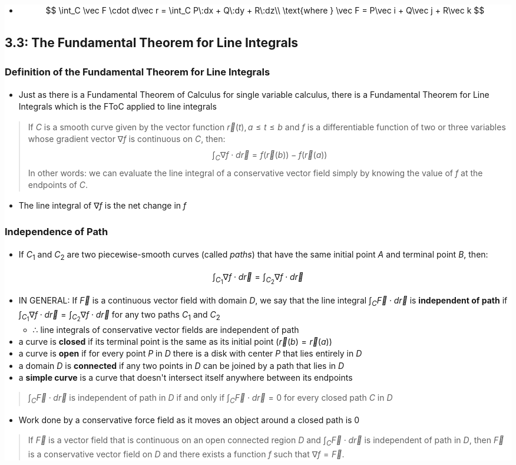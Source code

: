 * $$
  \int_C \vec F \cdot d\vec r = \int_C P\:dx + Q\:dy + R\:dz\\
  \text{where } \vec F = P\vec i + Q\vec j + R\vec k
  $$





## 3.3: The Fundamental Theorem for Line Integrals



### Definition of the Fundamental Theorem for Line Integrals

* Just as there is a Fundamental Theorem of Calculus for single variable calculus, there is a Fundamental Theorem for Line Integrals which is the FToC applied to line integrals

> If $C$ is a smooth curve given by the vector function $\vec r(t), a\le t\le b$ and $f$ is a differentiable  function of two or three variables whose gradient vector $\nabla f$ is continuous on $C$, then:
> $$
> \int_C\nabla f\cdot d\vec r = f(\vec r(b)) - f(\vec r(a))
> $$
> In other words: we can evaluate the line integral of a conservative vector field simply by knowing the value of $f$ at the endpoints of $C$.

* The line integral of $\nabla f$ is the net change in $f$



### Independence of Path

* If $C_1$ and $C_2$ are two piecewise-smooth curves (called *paths*) that have the same initial point $A$ and terminal point $B$, then:

$$
\int_{C_1}\nabla f\cdot d\vec r = \int_{C_2}\nabla f\cdot d\vec r
$$

* IN GENERAL: If $\vec F$ is a continuous vector field with domain $D$, we say that the line integral $\int_C \vec F \cdot d\vec r$ is **independent of path** if $\int_{C_1}\nabla f\cdot d\vec r = \int_{C_2}\nabla f\cdot d\vec r$ for any two paths $C_1$ and $C_2$
  * $\therefore$ line integrals of conservative vector fields are independent of path
* a curve is **closed** if its terminal point is the same as its initial point ($\vec r(b) = \vec r(a)$)
* a curve is **open** if for every point $P$ in $D$ there is a disk with center $P$ that lies entirely in $D$
* a domain $D$ is **connected** if any two points in $D$ can be joined by a path that lies in $D$
* a **simple curve** is a curve that doesn't intersect itself anywhere between its endpoints

> $\int_C \vec F \cdot d\vec r$ is independent of path in $D$ if and only if $\int_C \vec F \cdot d\vec r = 0$ for every closed path $C$ in $D$

* Work done by a conservative force field as it moves an object around a closed path is $0$

> If $\vec F$ is a vector field that is continuous on an open connected region $D$ and $\int_C \vec F \cdot d\vec r$ is independent of path in $D$, then $\vec F$ is a conservative vector field on $D$ and there exists a function $f$ such that $\nabla f = \vec F$.
